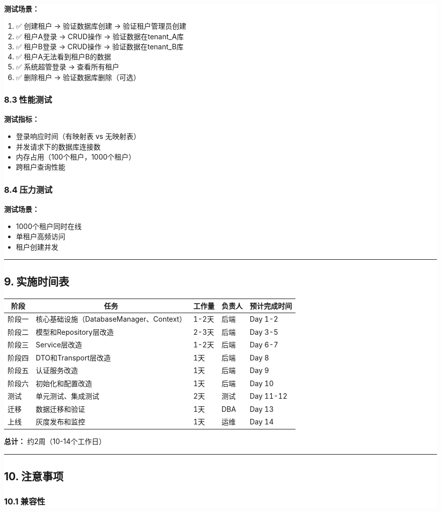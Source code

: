 **测试场景：**
1. ✅ 创建租户 → 验证数据库创建 → 验证租户管理员创建
2. ✅ 租户A登录 → CRUD操作 → 验证数据在tenant_A库
3. ✅ 租户B登录 → CRUD操作 → 验证数据在tenant_B库
4. ✅ 租户A无法看到租户B的数据
5. ✅ 系统超管登录 → 查看所有租户
6. ✅ 删除租户 → 验证数据库删除（可选）

### 8.3 性能测试

**测试指标：**
- 登录响应时间（有映射表 vs 无映射表）
- 并发请求下的数据库连接数
- 内存占用（100个租户，1000个租户）
- 跨租户查询性能

### 8.4 压力测试

**测试场景：**
- 1000个租户同时在线
- 单租户高频访问
- 租户创建并发

---

## 9. 实施时间表

| 阶段 | 任务 | 工作量 | 负责人 | 预计完成时间 |
|-----|------|--------|--------|-------------|
| 阶段一 | 核心基础设施（DatabaseManager、Context） | 1-2天 | 后端 | Day 1-2 |
| 阶段二 | 模型和Repository层改造 | 2-3天 | 后端 | Day 3-5 |
| 阶段三 | Service层改造 | 1-2天 | 后端 | Day 6-7 |
| 阶段四 | DTO和Transport层改造 | 1天 | 后端 | Day 8 |
| 阶段五 | 认证服务改造 | 1天 | 后端 | Day 9 |
| 阶段六 | 初始化和配置改造 | 1天 | 后端 | Day 10 |
| 测试 | 单元测试、集成测试 | 2天 | 测试 | Day 11-12 |
| 迁移 | 数据迁移和验证 | 1天 | DBA | Day 13 |
| 上线 | 灰度发布和监控 | 1天 | 运维 | Day 14 |

**总计：** 约2周（10-14个工作日）

---

## 10. 注意事项

### 10.1 兼容性
